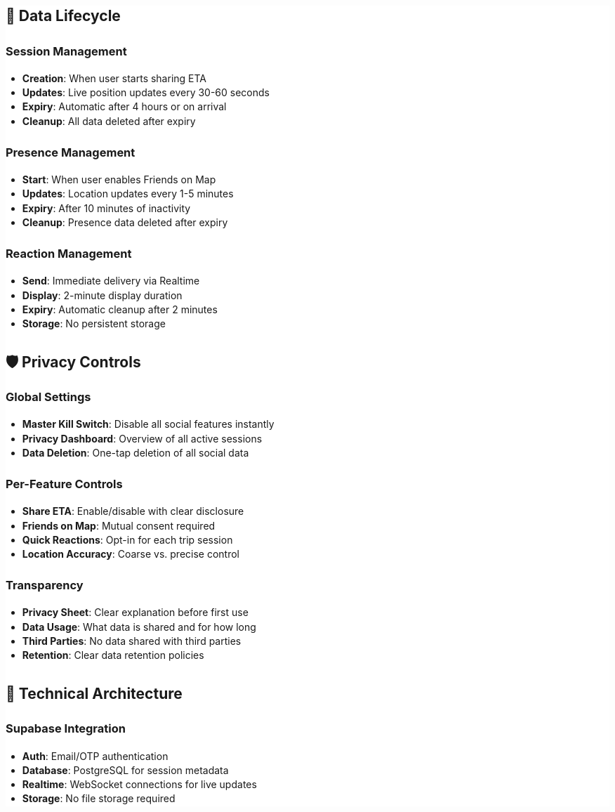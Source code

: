 ## 🔄 Data Lifecycle

### Session Management
- **Creation**: When user starts sharing ETA
- **Updates**: Live position updates every 30-60 seconds
- **Expiry**: Automatic after 4 hours or on arrival
- **Cleanup**: All data deleted after expiry

### Presence Management
- **Start**: When user enables Friends on Map
- **Updates**: Location updates every 1-5 minutes
- **Expiry**: After 10 minutes of inactivity
- **Cleanup**: Presence data deleted after expiry

### Reaction Management
- **Send**: Immediate delivery via Realtime
- **Display**: 2-minute display duration
- **Expiry**: Automatic cleanup after 2 minutes
- **Storage**: No persistent storage

## 🛡️ Privacy Controls

### Global Settings
- **Master Kill Switch**: Disable all social features instantly
- **Privacy Dashboard**: Overview of all active sessions
- **Data Deletion**: One-tap deletion of all social data

### Per-Feature Controls
- **Share ETA**: Enable/disable with clear disclosure
- **Friends on Map**: Mutual consent required
- **Quick Reactions**: Opt-in for each trip session
- **Location Accuracy**: Coarse vs. precise control

### Transparency
- **Privacy Sheet**: Clear explanation before first use
- **Data Usage**: What data is shared and for how long
- **Third Parties**: No data shared with third parties
- **Retention**: Clear data retention policies

## 🔧 Technical Architecture

### Supabase Integration
- **Auth**: Email/OTP authentication
- **Database**: PostgreSQL for session metadata
- **Realtime**: WebSocket connections for live updates
- **Storage**: No file storage required

